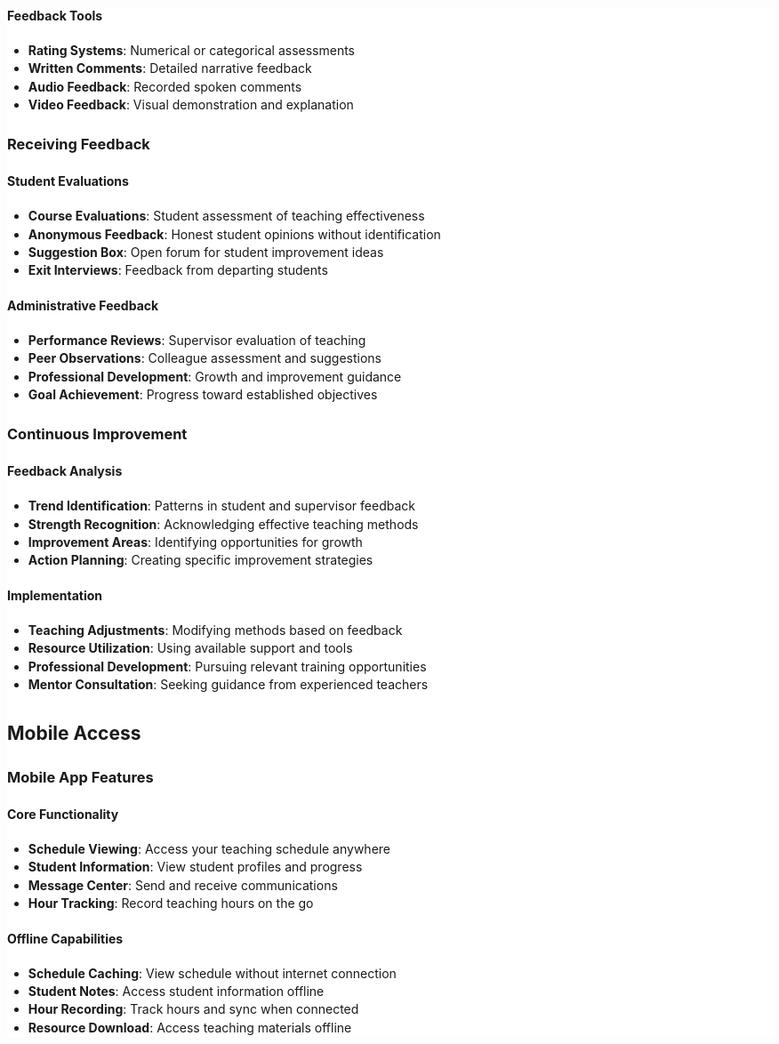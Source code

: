 #### Feedback Tools
- **Rating Systems**: Numerical or categorical assessments
- **Written Comments**: Detailed narrative feedback
- **Audio Feedback**: Recorded spoken comments
- **Video Feedback**: Visual demonstration and explanation

### Receiving Feedback

#### Student Evaluations
- **Course Evaluations**: Student assessment of teaching effectiveness
- **Anonymous Feedback**: Honest student opinions without identification
- **Suggestion Box**: Open forum for student improvement ideas
- **Exit Interviews**: Feedback from departing students

#### Administrative Feedback
- **Performance Reviews**: Supervisor evaluation of teaching
- **Peer Observations**: Colleague assessment and suggestions
- **Professional Development**: Growth and improvement guidance
- **Goal Achievement**: Progress toward established objectives

### Continuous Improvement

#### Feedback Analysis
- **Trend Identification**: Patterns in student and supervisor feedback
- **Strength Recognition**: Acknowledging effective teaching methods
- **Improvement Areas**: Identifying opportunities for growth
- **Action Planning**: Creating specific improvement strategies

#### Implementation
- **Teaching Adjustments**: Modifying methods based on feedback
- **Resource Utilization**: Using available support and tools
- **Professional Development**: Pursuing relevant training opportunities
- **Mentor Consultation**: Seeking guidance from experienced teachers

## Mobile Access

### Mobile App Features

#### Core Functionality
- **Schedule Viewing**: Access your teaching schedule anywhere
- **Student Information**: View student profiles and progress
- **Message Center**: Send and receive communications
- **Hour Tracking**: Record teaching hours on the go

#### Offline Capabilities
- **Schedule Caching**: View schedule without internet connection
- **Student Notes**: Access student information offline
- **Hour Recording**: Track hours and sync when connected
- **Resource Download**: Access teaching materials offline
